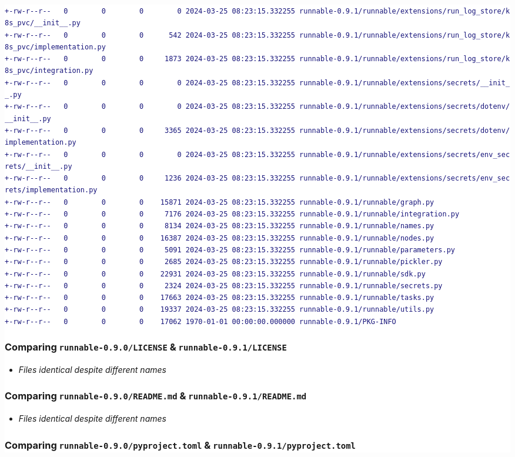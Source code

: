 ```diff
+-rw-r--r--   0        0        0        0 2024-03-25 08:23:15.332255 runnable-0.9.1/runnable/extensions/run_log_store/k8s_pvc/__init__.py
+-rw-r--r--   0        0        0      542 2024-03-25 08:23:15.332255 runnable-0.9.1/runnable/extensions/run_log_store/k8s_pvc/implementation.py
+-rw-r--r--   0        0        0     1873 2024-03-25 08:23:15.332255 runnable-0.9.1/runnable/extensions/run_log_store/k8s_pvc/integration.py
+-rw-r--r--   0        0        0        0 2024-03-25 08:23:15.332255 runnable-0.9.1/runnable/extensions/secrets/__init__.py
+-rw-r--r--   0        0        0        0 2024-03-25 08:23:15.332255 runnable-0.9.1/runnable/extensions/secrets/dotenv/__init__.py
+-rw-r--r--   0        0        0     3365 2024-03-25 08:23:15.332255 runnable-0.9.1/runnable/extensions/secrets/dotenv/implementation.py
+-rw-r--r--   0        0        0        0 2024-03-25 08:23:15.332255 runnable-0.9.1/runnable/extensions/secrets/env_secrets/__init__.py
+-rw-r--r--   0        0        0     1236 2024-03-25 08:23:15.332255 runnable-0.9.1/runnable/extensions/secrets/env_secrets/implementation.py
+-rw-r--r--   0        0        0    15871 2024-03-25 08:23:15.332255 runnable-0.9.1/runnable/graph.py
+-rw-r--r--   0        0        0     7176 2024-03-25 08:23:15.332255 runnable-0.9.1/runnable/integration.py
+-rw-r--r--   0        0        0     8134 2024-03-25 08:23:15.332255 runnable-0.9.1/runnable/names.py
+-rw-r--r--   0        0        0    16387 2024-03-25 08:23:15.332255 runnable-0.9.1/runnable/nodes.py
+-rw-r--r--   0        0        0     5091 2024-03-25 08:23:15.332255 runnable-0.9.1/runnable/parameters.py
+-rw-r--r--   0        0        0     2685 2024-03-25 08:23:15.332255 runnable-0.9.1/runnable/pickler.py
+-rw-r--r--   0        0        0    22931 2024-03-25 08:23:15.332255 runnable-0.9.1/runnable/sdk.py
+-rw-r--r--   0        0        0     2324 2024-03-25 08:23:15.332255 runnable-0.9.1/runnable/secrets.py
+-rw-r--r--   0        0        0    17663 2024-03-25 08:23:15.332255 runnable-0.9.1/runnable/tasks.py
+-rw-r--r--   0        0        0    19337 2024-03-25 08:23:15.332255 runnable-0.9.1/runnable/utils.py
+-rw-r--r--   0        0        0    17062 1970-01-01 00:00:00.000000 runnable-0.9.1/PKG-INFO
```

### Comparing `runnable-0.9.0/LICENSE` & `runnable-0.9.1/LICENSE`

 * *Files identical despite different names*

### Comparing `runnable-0.9.0/README.md` & `runnable-0.9.1/README.md`

 * *Files identical despite different names*

### Comparing `runnable-0.9.0/pyproject.toml` & `runnable-0.9.1/pyproject.toml`
